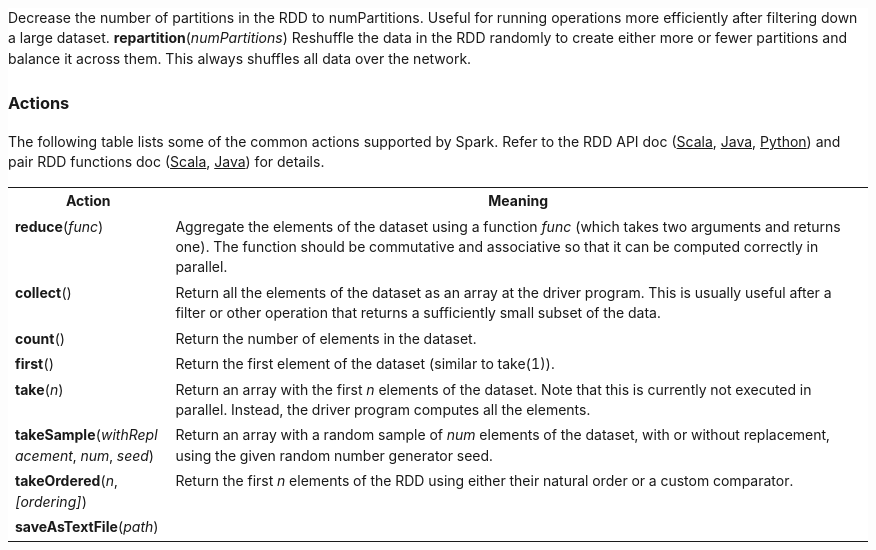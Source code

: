   <td> Decrease the number of partitions in the RDD to numPartitions. Useful for running operations more efficiently
    after filtering down a large dataset. </td>
</tr>
<tr>
  <td> <b>repartition</b>(<i>numPartitions</i>) </td>
  <td> Reshuffle the data in the RDD randomly to create either more or fewer partitions and balance it across them.
    This always shuffles all data over the network. </td>
</tr>
</table>

### Actions

The following table lists some of the common actions supported by Spark. Refer to the
RDD API doc
([Scala](api/scala/index.html#org.apache.spark.rdd.RDD),
 [Java](api/java/index.html?org/apache/spark/api/java/JavaRDD.html),
 [Python](api/python/pyspark.rdd.RDD-class.html))
and pair RDD functions doc
([Scala](api/scala/index.html#org.apache.spark.rdd.PairRDDFunctions),
 [Java](api/java/index.html?org/apache/spark/api/java/JavaPairRDD.html))
for details.

<table class="table">
<tr><th>Action</th><th>Meaning</th></tr>
<tr>
  <td> <b>reduce</b>(<i>func</i>) </td>
  <td> Aggregate the elements of the dataset using a function <i>func</i> (which takes two arguments and returns one). The function should be commutative and associative so that it can be computed correctly in parallel. </td>
</tr>
<tr>
  <td> <b>collect</b>() </td>
  <td> Return all the elements of the dataset as an array at the driver program. This is usually useful after a filter or other operation that returns a sufficiently small subset of the data. </td>
</tr>
<tr>
  <td> <b>count</b>() </td>
  <td> Return the number of elements in the dataset. </td>
</tr>
<tr>
  <td> <b>first</b>() </td>
  <td> Return the first element of the dataset (similar to take(1)). </td>
</tr>
<tr>
  <td> <b>take</b>(<i>n</i>) </td>
  <td> Return an array with the first <i>n</i> elements of the dataset. Note that this is currently not executed in parallel. Instead, the driver program computes all the elements. </td>
</tr>
<tr>
  <td> <b>takeSample</b>(<i>withReplacement</i>, <i>num</i>, <i>seed</i>) </td>
  <td> Return an array with a random sample of <i>num</i> elements of the dataset, with or without replacement, using the given random number generator seed. </td>
</tr>
<tr>
  <td> <b>takeOrdered</b>(<i>n</i>, <i>[ordering]</i>) </td>
  <td> Return the first <i>n</i> elements of the RDD using either their natural order or a custom comparator. </td>
</tr>
<tr>
  <td> <b>saveAsTextFile</b>(<i>path</i>) </td>